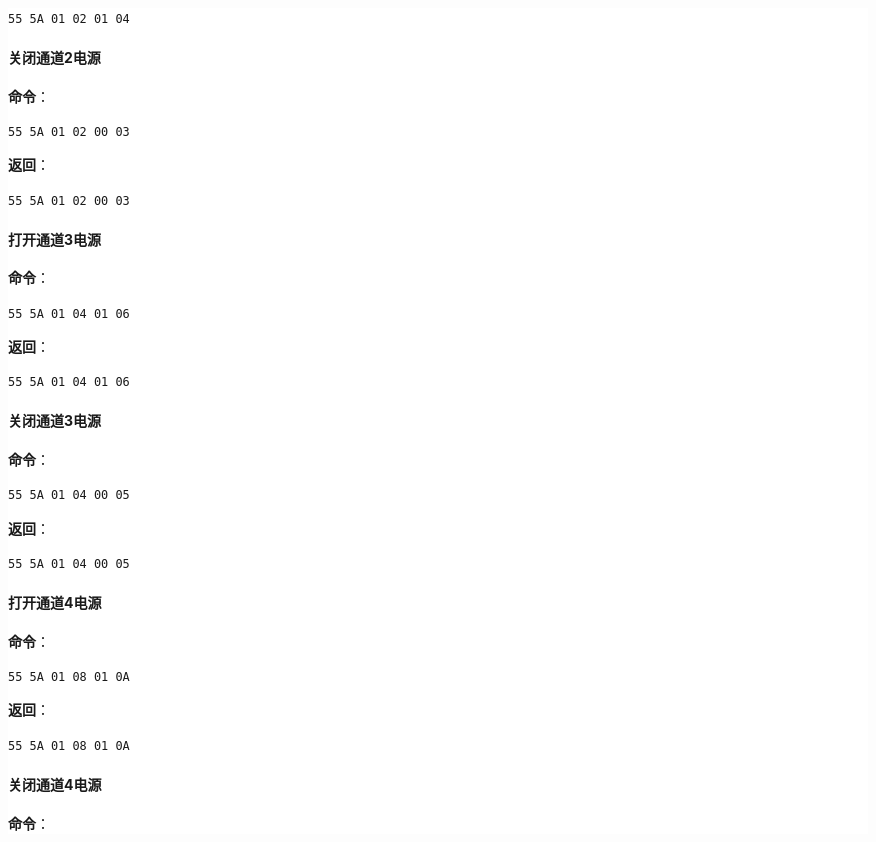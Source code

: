 ```
55 5A 01 02 01 04
```

#### **关闭通道2电源**

**命令**：

```
55 5A 01 02 00 03
```

**返回**：

```
55 5A 01 02 00 03
```

#### **打开通道3电源**

**命令**：

```
55 5A 01 04 01 06
```

**返回**：

```
55 5A 01 04 01 06
```

#### **关闭通道3电源**

**命令**：

```
55 5A 01 04 00 05
```

**返回**：

```
55 5A 01 04 00 05
```

#### **打开通道4电源**

**命令**：

```
55 5A 01 08 01 0A
```

**返回**：

```
55 5A 01 08 01 0A
```

#### **关闭通道4电源**

**命令**：
